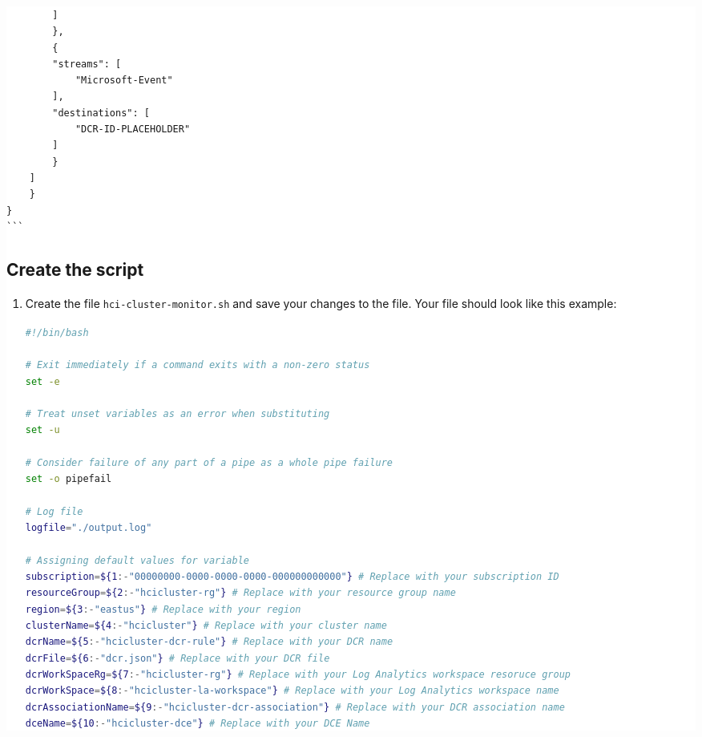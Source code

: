             ]
            },
            {
            "streams": [
                "Microsoft-Event"
            ],
            "destinations": [
                "DCR-ID-PLACEHOLDER"
            ]
            }
        ]
        }
    }    
    ```

## Create the script
1. Create the file `hci-cluster-monitor.sh` and save your changes to the file. Your file should look like this example:
    ```bash
    #!/bin/bash

    # Exit immediately if a command exits with a non-zero status
    set -e

    # Treat unset variables as an error when substituting
    set -u

    # Consider failure of any part of a pipe as a whole pipe failure
    set -o pipefail

    # Log file
    logfile="./output.log"

    # Assigning default values for variable
    subscription=${1:-"00000000-0000-0000-0000-000000000000"} # Replace with your subscription ID
    resourceGroup=${2:-"hcicluster-rg"} # Replace with your resource group name
    region=${3:-"eastus"} # Replace with your region
    clusterName=${4:-"hcicluster"} # Replace with your cluster name
    dcrName=${5:-"hcicluster-dcr-rule"} # Replace with your DCR name
    dcrFile=${6:-"dcr.json"} # Replace with your DCR file
    dcrWorkSpaceRg=${7:-"hcicluster-rg"} # Replace with your Log Analytics workspace resoruce group
    dcrWorkSpace=${8:-"hcicluster-la-workspace"} # Replace with your Log Analytics workspace name
    dcrAssociationName=${9:-"hcicluster-dcr-association"} # Replace with your DCR association name
    dceName=${10:-"hcicluster-dce"} # Replace with your DCE Name
